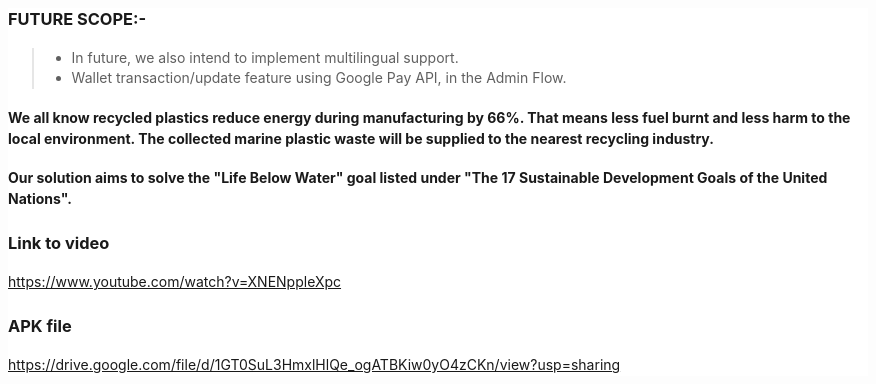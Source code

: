 ### FUTURE SCOPE:-
>
>- In future, we also intend to implement multilingual support.
>- Wallet transaction/update feature using Google Pay API, in the Admin Flow.

#### We all know recycled plastics reduce energy during manufacturing by 66%. That means less fuel burnt and less harm to the local environment. The collected marine plastic waste will be supplied to the nearest recycling industry.

#### Our solution aims to solve the "Life Below Water" goal listed under "The 17 Sustainable Development Goals of the United Nations".


### Link to video
https://www.youtube.com/watch?v=XNENppleXpc

### APK file
https://drive.google.com/file/d/1GT0SuL3HmxlHlQe_ogATBKiw0yO4zCKn/view?usp=sharing
